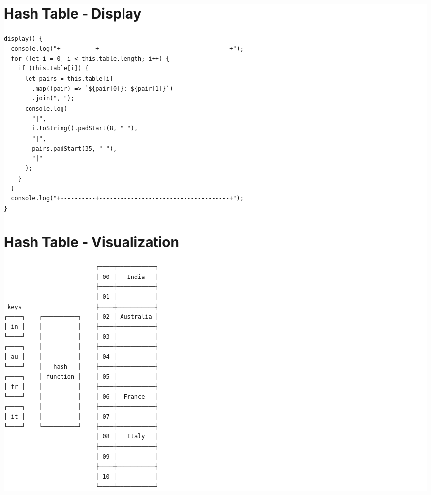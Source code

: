 # Hash Table - Display

```
display() {
  console.log("+----------+-------------------------------------+");
  for (let i = 0; i < this.table.length; i++) {
    if (this.table[i]) {
      let pairs = this.table[i]
        .map((pair) => `${pair[0]}: ${pair[1]}`)
        .join(", ");
      console.log(
        "|",
        i.toString().padStart(8, " "),
        "|",
        pairs.padStart(35, " "),
        "|"
      );
    }
  }
  console.log("+----------+-------------------------------------+");
}
```

# Hash Table - Visualization

```
                          ┌────┬───────────┐
                          │ 00 │   India   │
                          ├────┼───────────┤
                          │ 01 │           │
 keys                     ├────┼───────────┤
┌────┐    ┌──────────┐    │ 02 │ Australia │
│ in │    │          │    ├────┼───────────┤
└────┘    │          │    │ 03 │           │
┌────┐    │          │    ├────┼───────────┤
│ au │    │          │    │ 04 │           │
└────┘    │   hash   │    ├────┼───────────┤
┌────┐    │ function │    │ 05 │           │
│ fr │    │          │    ├────┼───────────┤
└────┘    │          │    │ 06 │  France   │
┌────┐    │          │    ├────┼───────────┤
│ it │    │          │    │ 07 │           │
└────┘    └──────────┘    ├────┼───────────┤
                          │ 08 │   Italy   │
                          ├────┼───────────┤
                          │ 09 │           │
                          ├────┼───────────┤
                          │ 10 │           │
                          └────┴───────────┘
```
